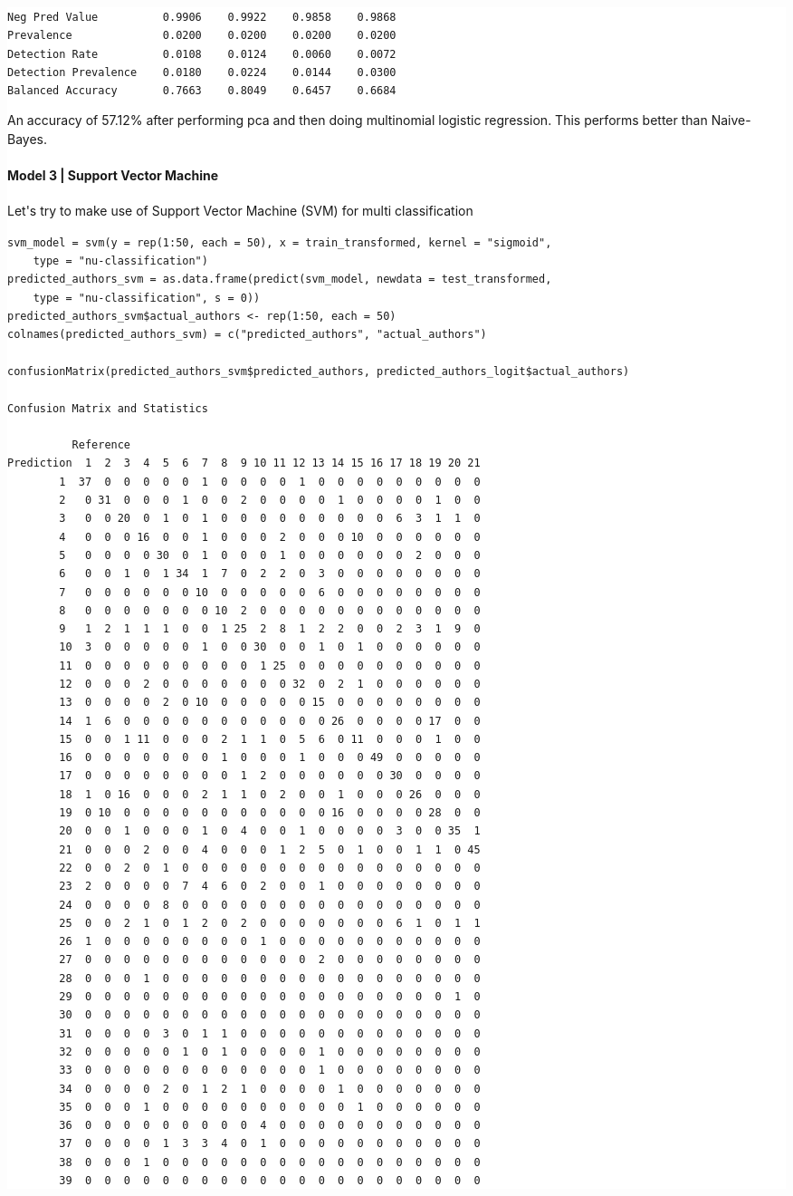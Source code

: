     Neg Pred Value          0.9906    0.9922    0.9858    0.9868
    Prevalence              0.0200    0.0200    0.0200    0.0200
    Detection Rate          0.0108    0.0124    0.0060    0.0072
    Detection Prevalence    0.0180    0.0224    0.0144    0.0300
    Balanced Accuracy       0.7663    0.8049    0.6457    0.6684

An accuracy of 57.12% after performing pca and then doing multinomial
logistic regression. This performs better than Naive-Bayes.

#### Model 3 | Support Vector Machine

Let's try to make use of Support Vector Machine (SVM) for multi
classification

    svm_model = svm(y = rep(1:50, each = 50), x = train_transformed, kernel = "sigmoid", 
        type = "nu-classification")
    predicted_authors_svm = as.data.frame(predict(svm_model, newdata = test_transformed, 
        type = "nu-classification", s = 0))
    predicted_authors_svm$actual_authors <- rep(1:50, each = 50)
    colnames(predicted_authors_svm) = c("predicted_authors", "actual_authors")

    confusionMatrix(predicted_authors_svm$predicted_authors, predicted_authors_logit$actual_authors)

    Confusion Matrix and Statistics

              Reference
    Prediction  1  2  3  4  5  6  7  8  9 10 11 12 13 14 15 16 17 18 19 20 21
            1  37  0  0  0  0  0  1  0  0  0  0  1  0  0  0  0  0  0  0  0  0
            2   0 31  0  0  0  1  0  0  2  0  0  0  0  1  0  0  0  0  1  0  0
            3   0  0 20  0  1  0  1  0  0  0  0  0  0  0  0  0  6  3  1  1  0
            4   0  0  0 16  0  0  1  0  0  0  2  0  0  0 10  0  0  0  0  0  0
            5   0  0  0  0 30  0  1  0  0  0  1  0  0  0  0  0  0  2  0  0  0
            6   0  0  1  0  1 34  1  7  0  2  2  0  3  0  0  0  0  0  0  0  0
            7   0  0  0  0  0  0 10  0  0  0  0  0  6  0  0  0  0  0  0  0  0
            8   0  0  0  0  0  0  0 10  2  0  0  0  0  0  0  0  0  0  0  0  0
            9   1  2  1  1  1  0  0  1 25  2  8  1  2  2  0  0  2  3  1  9  0
            10  3  0  0  0  0  0  1  0  0 30  0  0  1  0  1  0  0  0  0  0  0
            11  0  0  0  0  0  0  0  0  0  1 25  0  0  0  0  0  0  0  0  0  0
            12  0  0  0  2  0  0  0  0  0  0  0 32  0  2  1  0  0  0  0  0  0
            13  0  0  0  0  2  0 10  0  0  0  0  0 15  0  0  0  0  0  0  0  0
            14  1  6  0  0  0  0  0  0  0  0  0  0  0 26  0  0  0  0 17  0  0
            15  0  0  1 11  0  0  0  2  1  1  0  5  6  0 11  0  0  0  1  0  0
            16  0  0  0  0  0  0  0  1  0  0  0  1  0  0  0 49  0  0  0  0  0
            17  0  0  0  0  0  0  0  0  1  2  0  0  0  0  0  0 30  0  0  0  0
            18  1  0 16  0  0  0  2  1  1  0  2  0  0  1  0  0  0 26  0  0  0
            19  0 10  0  0  0  0  0  0  0  0  0  0  0 16  0  0  0  0 28  0  0
            20  0  0  1  0  0  0  1  0  4  0  0  1  0  0  0  0  3  0  0 35  1
            21  0  0  0  2  0  0  4  0  0  0  1  2  5  0  1  0  0  1  1  0 45
            22  0  0  2  0  1  0  0  0  0  0  0  0  0  0  0  0  0  0  0  0  0
            23  2  0  0  0  0  7  4  6  0  2  0  0  1  0  0  0  0  0  0  0  0
            24  0  0  0  0  8  0  0  0  0  0  0  0  0  0  0  0  0  0  0  0  0
            25  0  0  2  1  0  1  2  0  2  0  0  0  0  0  0  0  6  1  0  1  1
            26  1  0  0  0  0  0  0  0  0  1  0  0  0  0  0  0  0  0  0  0  0
            27  0  0  0  0  0  0  0  0  0  0  0  0  2  0  0  0  0  0  0  0  0
            28  0  0  0  1  0  0  0  0  0  0  0  0  0  0  0  0  0  0  0  0  0
            29  0  0  0  0  0  0  0  0  0  0  0  0  0  0  0  0  0  0  0  1  0
            30  0  0  0  0  0  0  0  0  0  0  0  0  0  0  0  0  0  0  0  0  0
            31  0  0  0  0  3  0  1  1  0  0  0  0  0  0  0  0  0  0  0  0  0
            32  0  0  0  0  0  1  0  1  0  0  0  0  1  0  0  0  0  0  0  0  0
            33  0  0  0  0  0  0  0  0  0  0  0  0  1  0  0  0  0  0  0  0  0
            34  0  0  0  0  2  0  1  2  1  0  0  0  0  1  0  0  0  0  0  0  0
            35  0  0  0  1  0  0  0  0  0  0  0  0  0  0  1  0  0  0  0  0  0
            36  0  0  0  0  0  0  0  0  0  4  0  0  0  0  0  0  0  0  0  0  0
            37  0  0  0  0  1  3  3  4  0  1  0  0  0  0  0  0  0  0  0  0  0
            38  0  0  0  1  0  0  0  0  0  0  0  0  0  0  0  0  0  0  0  0  0
            39  0  0  0  0  0  0  0  0  0  0  0  0  0  0  0  0  0  0  0  0  0